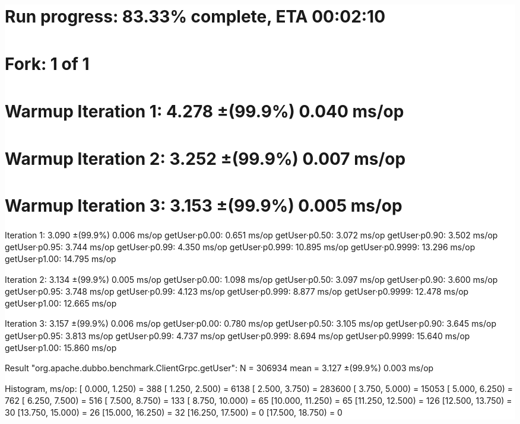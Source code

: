 # Run progress: 83.33% complete, ETA 00:02:10
# Fork: 1 of 1
# Warmup Iteration   1: 4.278 ±(99.9%) 0.040 ms/op
# Warmup Iteration   2: 3.252 ±(99.9%) 0.007 ms/op
# Warmup Iteration   3: 3.153 ±(99.9%) 0.005 ms/op
Iteration   1: 3.090 ±(99.9%) 0.006 ms/op
                 getUser·p0.00:   0.651 ms/op
                 getUser·p0.50:   3.072 ms/op
                 getUser·p0.90:   3.502 ms/op
                 getUser·p0.95:   3.744 ms/op
                 getUser·p0.99:   4.350 ms/op
                 getUser·p0.999:  10.895 ms/op
                 getUser·p0.9999: 13.296 ms/op
                 getUser·p1.00:   14.795 ms/op

Iteration   2: 3.134 ±(99.9%) 0.005 ms/op
                 getUser·p0.00:   1.098 ms/op
                 getUser·p0.50:   3.097 ms/op
                 getUser·p0.90:   3.600 ms/op
                 getUser·p0.95:   3.748 ms/op
                 getUser·p0.99:   4.123 ms/op
                 getUser·p0.999:  8.877 ms/op
                 getUser·p0.9999: 12.478 ms/op
                 getUser·p1.00:   12.665 ms/op

Iteration   3: 3.157 ±(99.9%) 0.006 ms/op
                 getUser·p0.00:   0.780 ms/op
                 getUser·p0.50:   3.105 ms/op
                 getUser·p0.90:   3.645 ms/op
                 getUser·p0.95:   3.813 ms/op
                 getUser·p0.99:   4.737 ms/op
                 getUser·p0.999:  8.694 ms/op
                 getUser·p0.9999: 15.640 ms/op
                 getUser·p1.00:   15.860 ms/op



Result "org.apache.dubbo.benchmark.ClientGrpc.getUser":
  N = 306934
  mean =      3.127 ±(99.9%) 0.003 ms/op

  Histogram, ms/op:
    [ 0.000,  1.250) = 388 
    [ 1.250,  2.500) = 6138 
    [ 2.500,  3.750) = 283600 
    [ 3.750,  5.000) = 15053 
    [ 5.000,  6.250) = 762 
    [ 6.250,  7.500) = 516 
    [ 7.500,  8.750) = 133 
    [ 8.750, 10.000) = 65 
    [10.000, 11.250) = 65 
    [11.250, 12.500) = 126 
    [12.500, 13.750) = 30 
    [13.750, 15.000) = 26 
    [15.000, 16.250) = 32 
    [16.250, 17.500) = 0 
    [17.500, 18.750) = 0 
